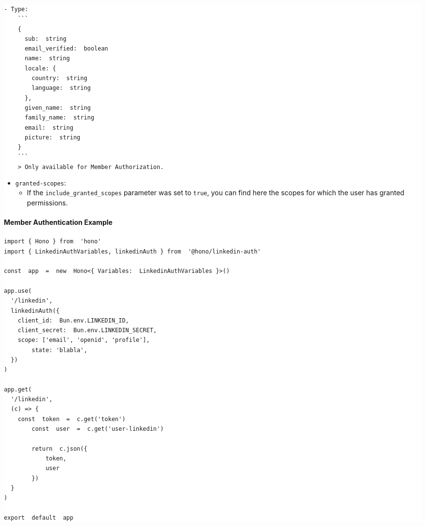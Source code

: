 	- Type: 
		```
		{
		  sub:  string
		  email_verified:  boolean
		  name:  string
		  locale: {
		    country:  string
		    language:  string
		  },
		  given_name:  string
		  family_name:  string
		  email:  string
		  picture:  string
		}
		```
		> Only available for Member Authorization.
- `granted-scopes`:
	- If the `include_granted_scopes` parameter was set to `true`, you can find here the scopes for which the user has granted permissions.
#### Member Authentication Example
```
import { Hono } from  'hono'
import { LinkedinAuthVariables, linkedinAuth } from  '@hono/linkedin-auth'

const  app  =  new  Hono<{ Variables:  LinkedinAuthVariables }>()

app.use(
  '/linkedin',
  linkedinAuth({
    client_id:  Bun.env.LINKEDIN_ID,
    client_secret:  Bun.env.LINKEDIN_SECRET,
    scope: ['email', 'openid', 'profile'],
		state: 'blabla',
  })
)

app.get(
  '/linkedin',
  (c) => {
    const  token  =  c.get('token')
		const  user  =  c.get('user-linkedin')

		return  c.json({
			token,
			user
		})
  }
)

export  default  app
```
